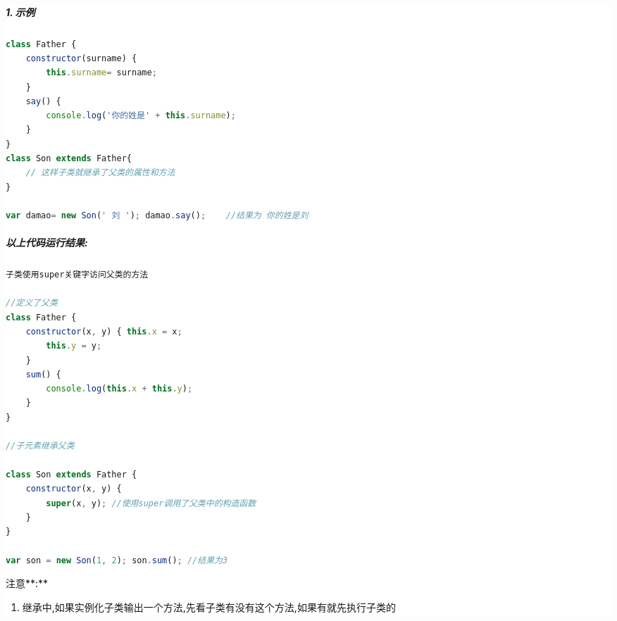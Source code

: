  

##### 1.   示例

```js
class Father {
	constructor(surname) { 
		this.surname= surname;
	}
	say() {
		console.log('你的姓是' + this.surname);
	}
}
class Son extends Father{
    // 这样子类就继承了父类的属性和方法
}

var damao= new Son(' 刘 '); damao.say();    //结果为 你的姓是刘
```

 

##### 以上代码运行结果:

 

```js
子类使用super关键字访问父类的方法

//定义了父类
class Father {
	constructor(x, y) { this.x = x;
		this.y = y;
	}
	sum() {
		console.log(this.x + this.y);
	}
}

//子元素继承父类

class Son extends Father { 
	constructor(x, y) {
		super(x, y); //使用super调用了父类中的构造函数
	}
}

var son = new Son(1, 2); son.sum(); //结果为3


```

 

注意**:**

1.   继承中,如果实例化子类输出一个方法,先看子类有没有这个方法,如果有就先执行子类的
